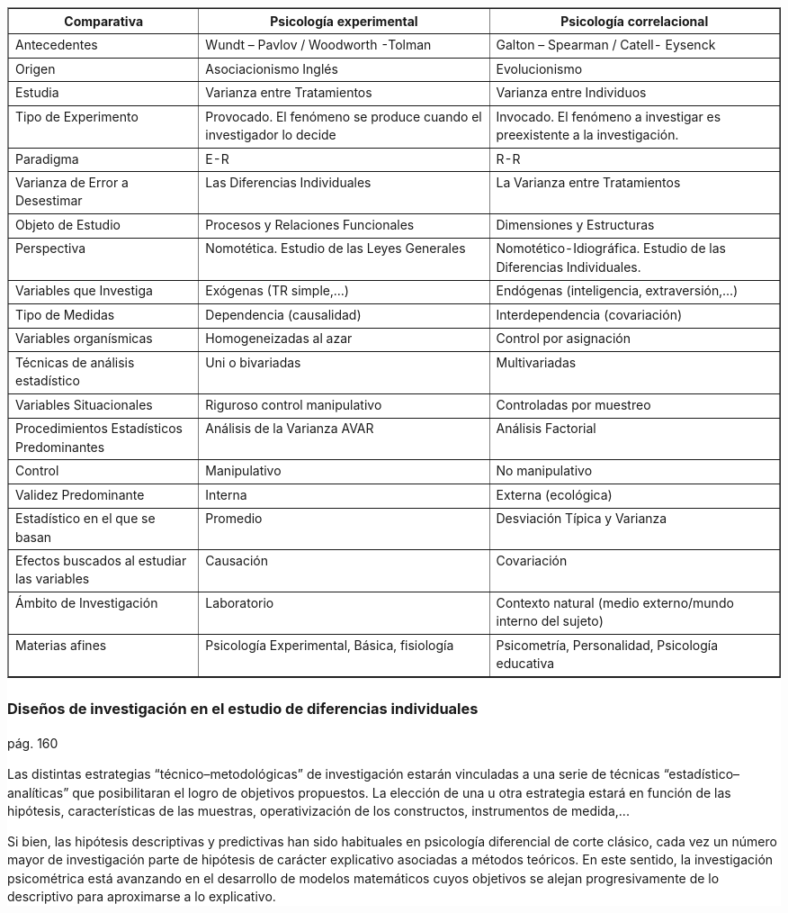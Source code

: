 <table border='1'>
<tr><th>Comparativa</th><th>
Psicología experimental</th><th> Psicología correlacional</th></tr>
<tr><td>Antecedentes </td><td>Wundt – Pavlov   /  Woodworth -Tolman </td><td>Galton – Spearman / Catell- Eysenck</td></tr>
<tr><td>Origen </td><td>Asociacionismo Inglés </td><td>Evolucionismo </td></tr>
<tr><td>Estudia </td><td>Varianza entre Tratamientos </td><td>Varianza entre Individuos </td></tr>
<tr><td>Tipo de Experimento </td><td>Provocado. El fenómeno se produce cuando el investigador lo decide </td><td>Invocado. El fenómeno a investigar es preexistente a la investigación.</td></tr>
<tr><td>Paradigma </td><td>E-R </td><td>R-R </td></tr>
<tr><td>Varianza de Error a Desestimar </td><td>Las Diferencias Individuales </td><td>La Varianza entre Tratamientos </td></tr>
<tr><td>Objeto de Estudio </td><td>Procesos y Relaciones Funcionales </td><td>Dimensiones y Estructuras </td></tr>
<tr><td>Perspectiva </td><td>Nomotética. Estudio de las Leyes Generales </td><td>Nomotético-Idiográfica. Estudio de las Diferencias Individuales.</td></tr>
<tr><td>Variables que Investiga </td><td>Exógenas (TR simple,…) </td><td>Endógenas (inteligencia, extraversión,…) </td></tr>
<tr><td>Tipo de Medidas </td><td>Dependencia (causalidad) </td><td>Interdependencia (covariación) </td></tr>
<tr><td>Variables organísmicas </td><td>Homogeneizadas al azar </td><td>Control por asignación </td></tr>
<tr><td>Técnicas de análisis estadístico </td><td>Uni o bivariadas </td><td>Multivariadas </td></tr>
<tr><td>Variables Situacionales </td><td>Riguroso control manipulativo </td><td>Controladas por muestreo </td></tr>
<tr><td>Procedimientos Estadísticos Predominantes </td><td>Análisis de la Varianza AVAR </td><td>Análisis Factorial </td></tr>
<tr><td>Control </td><td>Manipulativo </td><td>No manipulativo </td></tr>
<tr><td>Validez Predominante </td><td>Interna </td><td>Externa (ecológica)</td></tr> 
<tr><td>Estadístico en el que se basan </td><td>Promedio </td><td>Desviación Típica y Varianza </td></tr>
<tr><td>Efectos buscados al estudiar las variables </td><td>Causación </td><td>Covariación </td></tr>
<tr><td>Ámbito de Investigación </td><td>Laboratorio </td><td>Contexto natural (medio externo/mundo interno del sujeto) </td></tr>
<tr><td>Materias afines </td><td>Psicología Experimental, Básica, fisiología </td><td>Psicometría, Personalidad, Psicología educativa </td></tr>
</table>

### Diseños de investigación en el estudio de diferencias individuales 

<nav>pág. 160</nav>

Las distintas estrategias “técnico–metodológicas” de investigación estarán vinculadas a una serie de técnicas “estadístico–analíticas” que posibilitaran el logro de objetivos propuestos. La elección de una u otra estrategia estará en función de las hipótesis, características de las muestras, operativización de los constructos, instrumentos de medida,...

Si bien, las hipótesis descriptivas y predictivas han sido habituales en psicología diferencial de corte clásico, cada vez un número mayor de investigación parte de hipótesis de carácter explicativo asociadas a métodos teóricos. En este sentido, la investigación psicométrica está avanzando en el desarrollo de modelos matemáticos cuyos objetivos se alejan progresivamente de lo descriptivo para aproximarse a lo explicativo.
